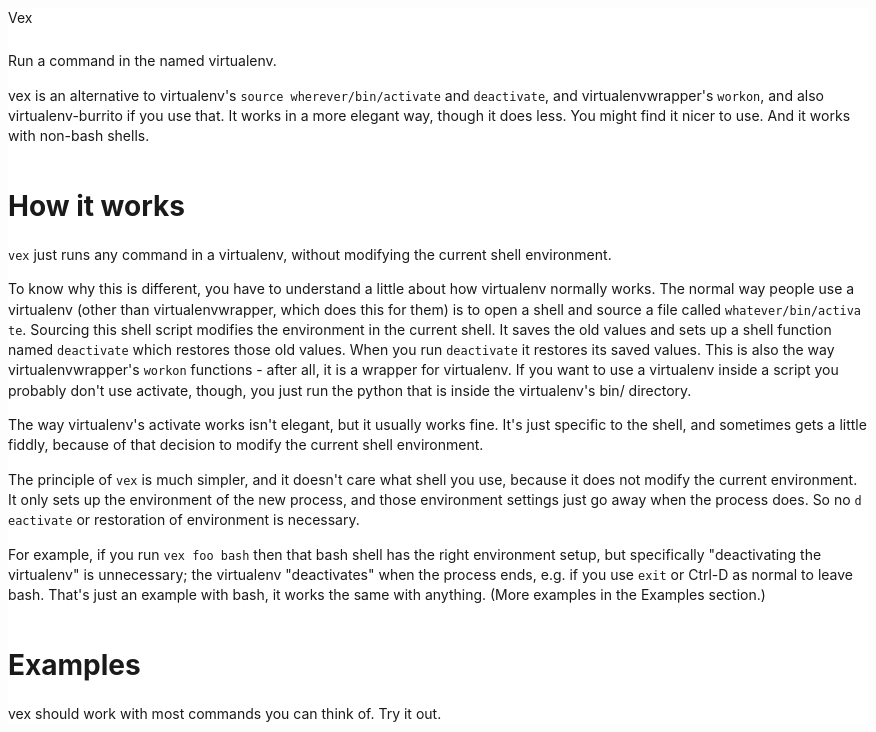 Vex
###

Run a command in the named virtualenv.

vex is an alternative to virtualenv's ``source wherever/bin/activate``
and ``deactivate``, and virtualenvwrapper's ``workon``, and also
virtualenv-burrito if you use that.
It works in a more elegant way, though it does less.
You might find it nicer to use.
And it works with non-bash shells.


How it works
============

``vex`` just runs any command in a virtualenv, without modifying the current
shell environment.

To know why this is different, you have to understand a little about how
virtualenv normally works.
The normal way people use a virtualenv (other than virtualenvwrapper,
which does this for them) is to open a shell and source
a file called ``whatever/bin/activate``.
Sourcing this shell script modifies the environment in the current shell.
It saves the old values and sets up a shell function named ``deactivate``
which restores those old values. When you run ``deactivate`` it restores
its saved values.
This is also the way virtualenvwrapper's ``workon`` functions - after all, it
is a wrapper for virtualenv.
If you want to use a virtualenv inside a script you probably don't use
activate, though, you just run the python that is inside the virtualenv's
bin/ directory.

The way virtualenv's activate works isn't elegant, but it usually works fine.
It's just specific to the shell, and sometimes gets a little fiddly, because of
that decision to modify the current shell environment.

The principle of ``vex`` is much simpler, and it doesn't care what shell you
use, because it does not modify the current environment. It only sets up the
environment of the new process, and those environment settings just go away
when the process does. So no ``deactivate`` or restoration of environment is
necessary.

For example, if you run ``vex foo bash`` then that bash shell has the right
environment setup, but specifically "deactivating the virtualenv" is
unnecessary; the virtualenv "deactivates" when the process ends,
e.g. if you use ``exit`` or Ctrl-D as normal to leave bash. That's just
an example with bash, it works the same with anything.
(More examples in the Examples section.)


Examples
========

vex should work with most commands you can think of.
Try it out.
